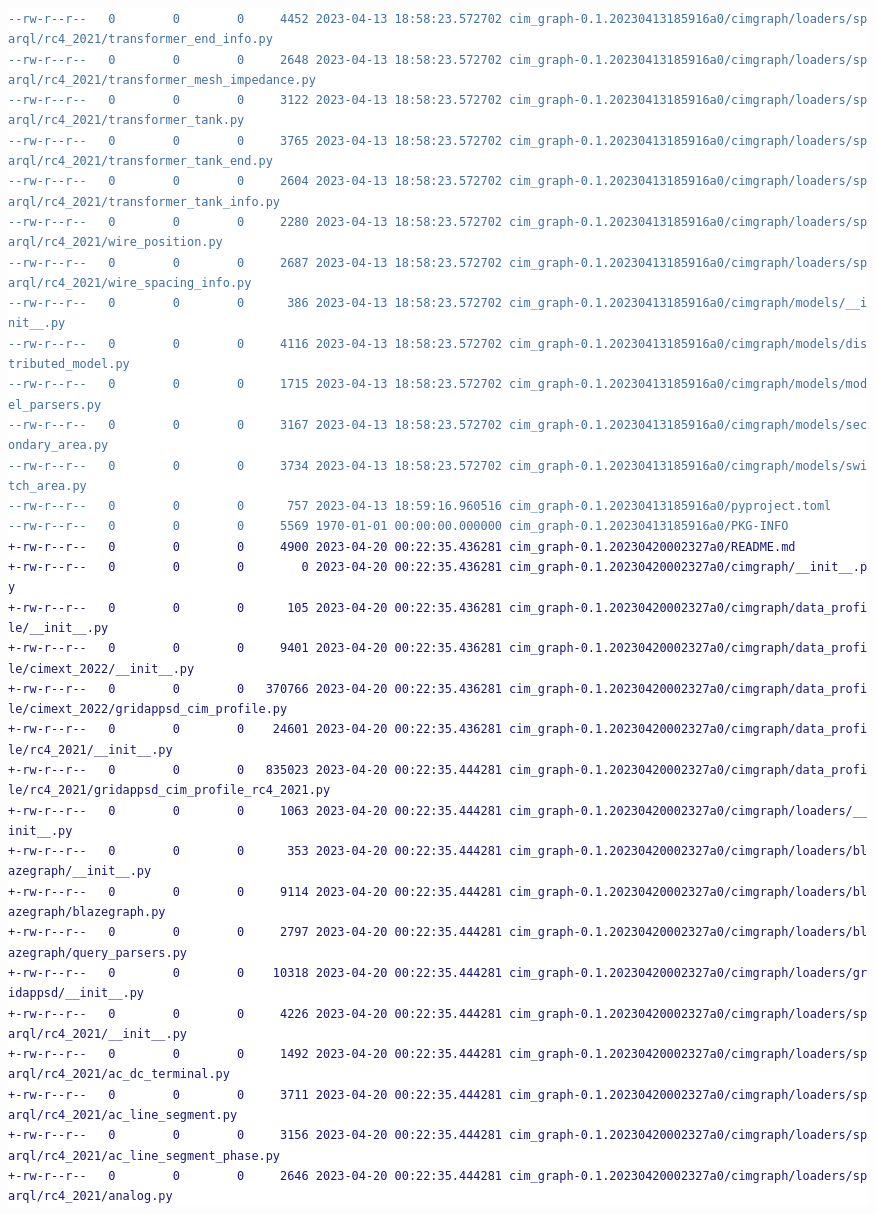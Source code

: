 ```diff
--rw-r--r--   0        0        0     4452 2023-04-13 18:58:23.572702 cim_graph-0.1.20230413185916a0/cimgraph/loaders/sparql/rc4_2021/transformer_end_info.py
--rw-r--r--   0        0        0     2648 2023-04-13 18:58:23.572702 cim_graph-0.1.20230413185916a0/cimgraph/loaders/sparql/rc4_2021/transformer_mesh_impedance.py
--rw-r--r--   0        0        0     3122 2023-04-13 18:58:23.572702 cim_graph-0.1.20230413185916a0/cimgraph/loaders/sparql/rc4_2021/transformer_tank.py
--rw-r--r--   0        0        0     3765 2023-04-13 18:58:23.572702 cim_graph-0.1.20230413185916a0/cimgraph/loaders/sparql/rc4_2021/transformer_tank_end.py
--rw-r--r--   0        0        0     2604 2023-04-13 18:58:23.572702 cim_graph-0.1.20230413185916a0/cimgraph/loaders/sparql/rc4_2021/transformer_tank_info.py
--rw-r--r--   0        0        0     2280 2023-04-13 18:58:23.572702 cim_graph-0.1.20230413185916a0/cimgraph/loaders/sparql/rc4_2021/wire_position.py
--rw-r--r--   0        0        0     2687 2023-04-13 18:58:23.572702 cim_graph-0.1.20230413185916a0/cimgraph/loaders/sparql/rc4_2021/wire_spacing_info.py
--rw-r--r--   0        0        0      386 2023-04-13 18:58:23.572702 cim_graph-0.1.20230413185916a0/cimgraph/models/__init__.py
--rw-r--r--   0        0        0     4116 2023-04-13 18:58:23.572702 cim_graph-0.1.20230413185916a0/cimgraph/models/distributed_model.py
--rw-r--r--   0        0        0     1715 2023-04-13 18:58:23.572702 cim_graph-0.1.20230413185916a0/cimgraph/models/model_parsers.py
--rw-r--r--   0        0        0     3167 2023-04-13 18:58:23.572702 cim_graph-0.1.20230413185916a0/cimgraph/models/secondary_area.py
--rw-r--r--   0        0        0     3734 2023-04-13 18:58:23.572702 cim_graph-0.1.20230413185916a0/cimgraph/models/switch_area.py
--rw-r--r--   0        0        0      757 2023-04-13 18:59:16.960516 cim_graph-0.1.20230413185916a0/pyproject.toml
--rw-r--r--   0        0        0     5569 1970-01-01 00:00:00.000000 cim_graph-0.1.20230413185916a0/PKG-INFO
+-rw-r--r--   0        0        0     4900 2023-04-20 00:22:35.436281 cim_graph-0.1.20230420002327a0/README.md
+-rw-r--r--   0        0        0        0 2023-04-20 00:22:35.436281 cim_graph-0.1.20230420002327a0/cimgraph/__init__.py
+-rw-r--r--   0        0        0      105 2023-04-20 00:22:35.436281 cim_graph-0.1.20230420002327a0/cimgraph/data_profile/__init__.py
+-rw-r--r--   0        0        0     9401 2023-04-20 00:22:35.436281 cim_graph-0.1.20230420002327a0/cimgraph/data_profile/cimext_2022/__init__.py
+-rw-r--r--   0        0        0   370766 2023-04-20 00:22:35.436281 cim_graph-0.1.20230420002327a0/cimgraph/data_profile/cimext_2022/gridappsd_cim_profile.py
+-rw-r--r--   0        0        0    24601 2023-04-20 00:22:35.436281 cim_graph-0.1.20230420002327a0/cimgraph/data_profile/rc4_2021/__init__.py
+-rw-r--r--   0        0        0   835023 2023-04-20 00:22:35.444281 cim_graph-0.1.20230420002327a0/cimgraph/data_profile/rc4_2021/gridappsd_cim_profile_rc4_2021.py
+-rw-r--r--   0        0        0     1063 2023-04-20 00:22:35.444281 cim_graph-0.1.20230420002327a0/cimgraph/loaders/__init__.py
+-rw-r--r--   0        0        0      353 2023-04-20 00:22:35.444281 cim_graph-0.1.20230420002327a0/cimgraph/loaders/blazegraph/__init__.py
+-rw-r--r--   0        0        0     9114 2023-04-20 00:22:35.444281 cim_graph-0.1.20230420002327a0/cimgraph/loaders/blazegraph/blazegraph.py
+-rw-r--r--   0        0        0     2797 2023-04-20 00:22:35.444281 cim_graph-0.1.20230420002327a0/cimgraph/loaders/blazegraph/query_parsers.py
+-rw-r--r--   0        0        0    10318 2023-04-20 00:22:35.444281 cim_graph-0.1.20230420002327a0/cimgraph/loaders/gridappsd/__init__.py
+-rw-r--r--   0        0        0     4226 2023-04-20 00:22:35.444281 cim_graph-0.1.20230420002327a0/cimgraph/loaders/sparql/rc4_2021/__init__.py
+-rw-r--r--   0        0        0     1492 2023-04-20 00:22:35.444281 cim_graph-0.1.20230420002327a0/cimgraph/loaders/sparql/rc4_2021/ac_dc_terminal.py
+-rw-r--r--   0        0        0     3711 2023-04-20 00:22:35.444281 cim_graph-0.1.20230420002327a0/cimgraph/loaders/sparql/rc4_2021/ac_line_segment.py
+-rw-r--r--   0        0        0     3156 2023-04-20 00:22:35.444281 cim_graph-0.1.20230420002327a0/cimgraph/loaders/sparql/rc4_2021/ac_line_segment_phase.py
+-rw-r--r--   0        0        0     2646 2023-04-20 00:22:35.444281 cim_graph-0.1.20230420002327a0/cimgraph/loaders/sparql/rc4_2021/analog.py
```